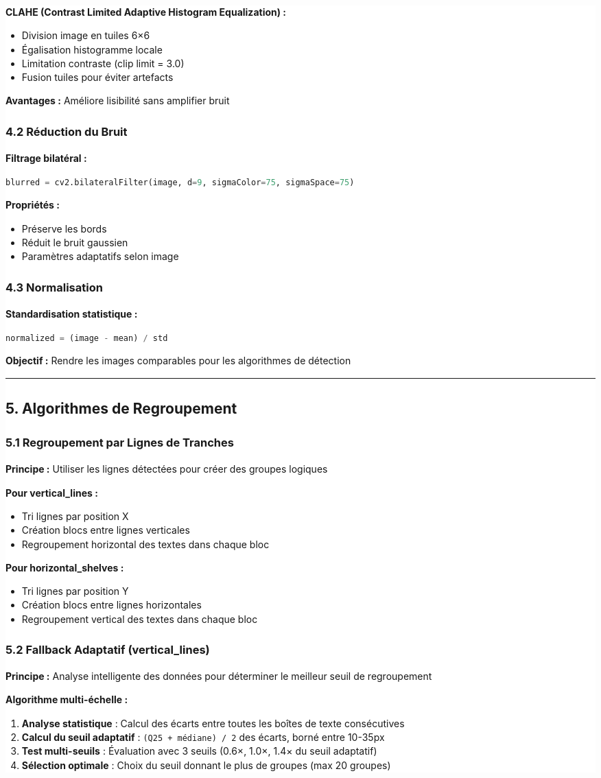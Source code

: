 **CLAHE (Contrast Limited Adaptive Histogram Equalization) :**
- Division image en tuiles 6×6
- Égalisation histogramme locale
- Limitation contraste (clip limit = 3.0)
- Fusion tuiles pour éviter artefacts

**Avantages :** Améliore lisibilité sans amplifier bruit

### 4.2 Réduction du Bruit

**Filtrage bilatéral :**
```python
blurred = cv2.bilateralFilter(image, d=9, sigmaColor=75, sigmaSpace=75)
```

**Propriétés :**
- Préserve les bords
- Réduit le bruit gaussien
- Paramètres adaptatifs selon image

### 4.3 Normalisation

**Standardisation statistique :**
```python
normalized = (image - mean) / std
```

**Objectif :** Rendre les images comparables pour les algorithmes de détection

---

## 5. Algorithmes de Regroupement

### 5.1 Regroupement par Lignes de Tranches

**Principe :** Utiliser les lignes détectées pour créer des groupes logiques

**Pour vertical_lines :**
- Tri lignes par position X
- Création blocs entre lignes verticales
- Regroupement horizontal des textes dans chaque bloc

**Pour horizontal_shelves :**
- Tri lignes par position Y
- Création blocs entre lignes horizontales
- Regroupement vertical des textes dans chaque bloc

### 5.2 Fallback Adaptatif (vertical_lines)

**Principe :** Analyse intelligente des données pour déterminer le meilleur seuil de regroupement

**Algorithme multi-échelle :**
1. **Analyse statistique** : Calcul des écarts entre toutes les boîtes de texte consécutives
2. **Calcul du seuil adaptatif** : `(Q25 + médiane) / 2` des écarts, borné entre 10-35px
3. **Test multi-seuils** : Évaluation avec 3 seuils (0.6×, 1.0×, 1.4× du seuil adaptatif)
4. **Sélection optimale** : Choix du seuil donnant le plus de groupes (max 20 groupes)
